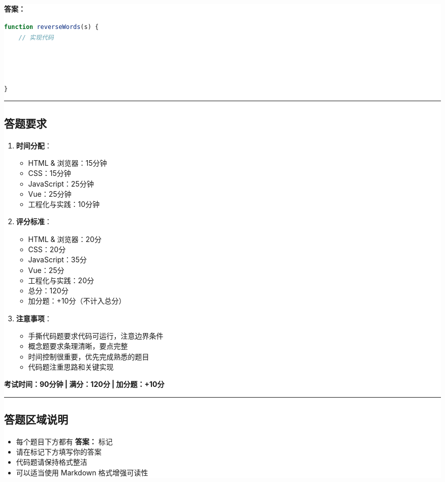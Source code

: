```javascript
```

**答案：**
```javascript
function reverseWords(s) {
    // 实现代码




}
```

---

## 答题要求

1. **时间分配**：
   - HTML & 浏览器：15分钟
   - CSS：15分钟
   - JavaScript：25分钟
   - Vue：25分钟
   - 工程化与实践：10分钟

2. **评分标准**：
   - HTML & 浏览器：20分
   - CSS：20分
   - JavaScript：35分
   - Vue：25分
   - 工程化与实践：20分
   - 总分：120分
   - 加分题：+10分（不计入总分）

3. **注意事项**：
   - 手撕代码题要求代码可运行，注意边界条件
   - 概念题要求条理清晰，要点完整
   - 时间控制很重要，优先完成熟悉的题目
   - 代码题注重思路和关键实现

**考试时间：90分钟 | 满分：120分 | 加分题：+10分**

---

## 答题区域说明
- 每个题目下方都有 **答案：** 标记
- 请在标记下方填写你的答案
- 代码题请保持格式整洁
- 可以适当使用 Markdown 格式增强可读性